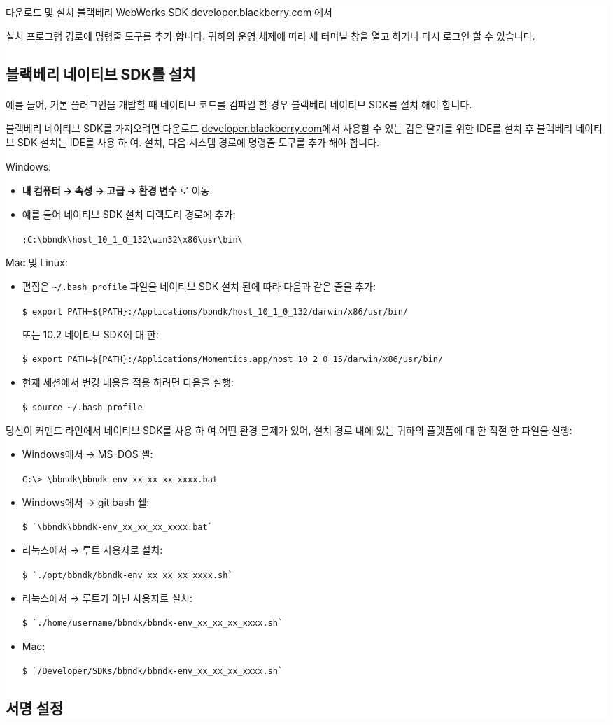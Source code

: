 다운로드 및 설치 블랙베리 WebWorks SDK [developer.blackberry.com][3] 에서

 [3]: https://developer.blackberry.com/html5/download/

설치 프로그램 경로에 명령줄 도구를 추가 합니다. 귀하의 운영 체제에 따라 새 터미널 창을 열고 하거나 다시 로그인 할 수 있습니다.

## 블랙베리 네이티브 SDK를 설치

예를 들어, 기본 플러그인을 개발할 때 네이티브 코드를 컴파일 할 경우 블랙베리 네이티브 SDK를 설치 해야 합니다.

블랙베리 네이티브 SDK를 가져오려면 다운로드 [developer.blackberry.com][4]에서 사용할 수 있는 검은 딸기를 위한 IDE를 설치 후 블랙베리 네이티브 SDK 설치는 IDE를 사용 하 여. 설치, 다음 시스템 경로에 명령줄 도구를 추가 해야 합니다.

 [4]: http://developer.blackberry.com/native/download/

Windows:

*   **내 컴퓨터 → 속성 → 고급 → 환경 변수** 로 이동.

*   예를 들어 네이티브 SDK 설치 디렉토리 경로에 추가:
    
        ;C:\bbndk\host_10_1_0_132\win32\x86\usr\bin\
        

Mac 및 Linux:

*   편집은 `~/.bash_profile` 파일을 네이티브 SDK 설치 된에 따라 다음과 같은 줄을 추가:
    
        $ export PATH=${PATH}:/Applications/bbndk/host_10_1_0_132/darwin/x86/usr/bin/
        
    
    또는 10.2 네이티브 SDK에 대 한:
    
        $ export PATH=${PATH}:/Applications/Momentics.app/host_10_2_0_15/darwin/x86/usr/bin/
        

*   현재 세션에서 변경 내용을 적용 하려면 다음을 실행:
    
        $ source ~/.bash_profile
        

당신이 커맨드 라인에서 네이티브 SDK를 사용 하 여 어떤 환경 문제가 있어, 설치 경로 내에 있는 귀하의 플랫폼에 대 한 적절 한 파일을 실행:

*   Windows에서 → MS-DOS 셸:
    
        C:\> \bbndk\bbndk-env_xx_xx_xx_xxxx.bat
        

*   Windows에서 → git bash 쉘:
    
        $ `\bbndk\bbndk-env_xx_xx_xx_xxxx.bat`
        

*   리눅스에서 → 루트 사용자로 설치:
    
        $ `./opt/bbndk/bbndk-env_xx_xx_xx_xxxx.sh`
        

*   리눅스에서 → 루트가 아닌 사용자로 설치:
    
        $ `./home/username/bbndk/bbndk-env_xx_xx_xx_xxxx.sh`
        

*   Mac:
    
        $ `/Developer/SDKs/bbndk/bbndk-env_xx_xx_xx_xxxx.sh`
        

## 서명 설정


 [1]: http://ark.intel.com/products/virtualizationtechnology
 [2]: http://developer.blackberry.com/devzone/develop/simulator/simulator_systemrequirements.html
 [5]: http://developer.blackberry.com/devzone/develop/simulator/blackberry_10_simulator_start.html
 [6]: img/guide/platforms/blackberry10/bb_home.png
 [7]: img/guide/platforms/blackberry10/bb_devel.png
 [8]: img/guide/platforms/blackberry10/bb_pin.png
 [9]: http://developer.blackberry.com/html5/documentation/web_inspector_overview_1553586_11.html